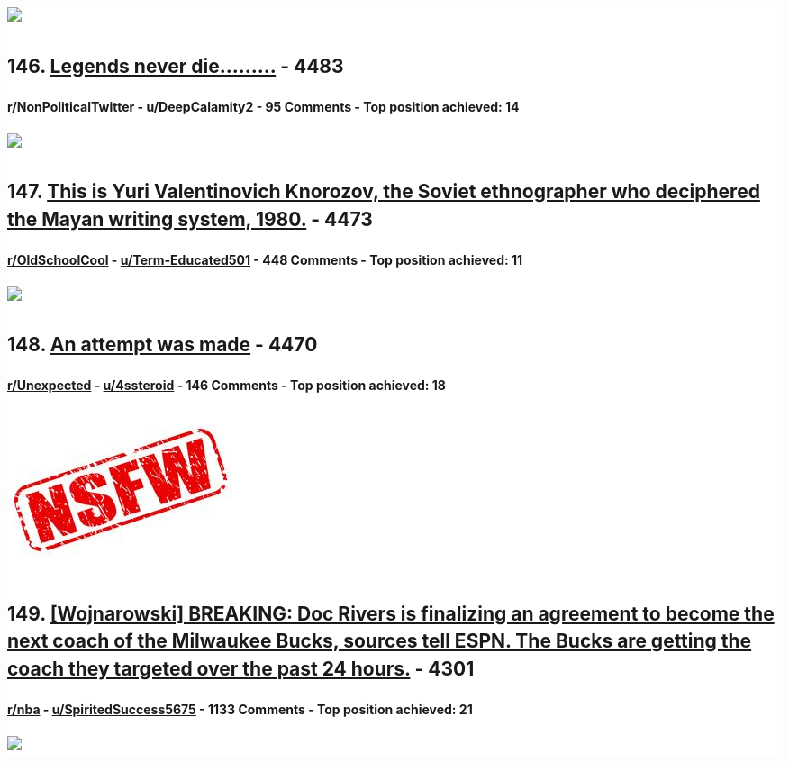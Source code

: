 <a href="https://i.redd.it/qbdjnymxthec1.png"><img src="https://b.thumbs.redditmedia.com/wAolG0XBuVs9j7EZ2hca_zrlxsD1t6hL3Kt-do1-RaE.jpg"></img></a>

## 146. [Legends never die.........](http://reddit.com/r/NonPoliticalTwitter/comments/19ehbnm/legends_never_die/) - 4483
#### [r/NonPoliticalTwitter](http://reddit.com/r/NonPoliticalTwitter) - [u/DeepCalamity2](http://reddit.com/u/DeepCalamity2) - 95 Comments - Top position achieved: 14

<a href="https://i.redd.it/b0h8amvq5eec1.jpeg"><img src="https://a.thumbs.redditmedia.com/okyAwQErz3-cxUVsHdAitS2tzx5MeXrGYsnvDERm7g0.jpg"></img></a>

## 147. [This is Yuri Valentinovich Knorozov, the Soviet ethnographer who deciphered the Mayan writing system, 1980.](http://reddit.com/r/OldSchoolCool/comments/19enknc/this_is_yuri_valentinovich_knorozov_the_soviet/) - 4473
#### [r/OldSchoolCool](http://reddit.com/r/OldSchoolCool) - [u/Term-Educated501](http://reddit.com/u/Term-Educated501) - 448 Comments - Top position achieved: 11

<a href="https://i.imgur.com/F6Lg12R.jpg"><img src="https://b.thumbs.redditmedia.com/0rPr1TPF_eNhq4LN5k1zbGoanZ0tZOfXmhx8eDTEdlA.jpg"></img></a>

## 148. [An attempt was made](http://reddit.com/r/Unexpected/comments/19ebcqh/an_attempt_was_made/) - 4470
#### [r/Unexpected](http://reddit.com/r/Unexpected) - [u/4ssteroid](http://reddit.com/u/4ssteroid) - 146 Comments - Top position achieved: 18

<a href="https://v.redd.it/llo1ihat8cec1"><img src="https://github.com/mgerb/top-of-reddit/raw/master/nsfw.jpg"></img></a>

## 149. [[Wojnarowski] BREAKING: Doc Rivers is finalizing an agreement to become the next coach of the Milwaukee Bucks, sources tell ESPN. The Bucks are getting the coach they targeted over the past 24 hours.](http://reddit.com/r/nba/comments/19ekz9a/wojnarowski_breaking_doc_rivers_is_finalizing_an/) - 4301
#### [r/nba](http://reddit.com/r/nba) - [u/SpiritedSuccess5675](http://reddit.com/u/SpiritedSuccess5675) - 1133 Comments - Top position achieved: 21

<a href="https://twitter.com/wojespn/status/1750192710693351849?s=46&amp;t=3MN91oJhL7tCeLgkvFUZ_g"><img src="https://b.thumbs.redditmedia.com/a9fSNrBA-xINCyVD3Rpqfc9CXsSB02FNeYchDhwN1qw.jpg"></img></a>

